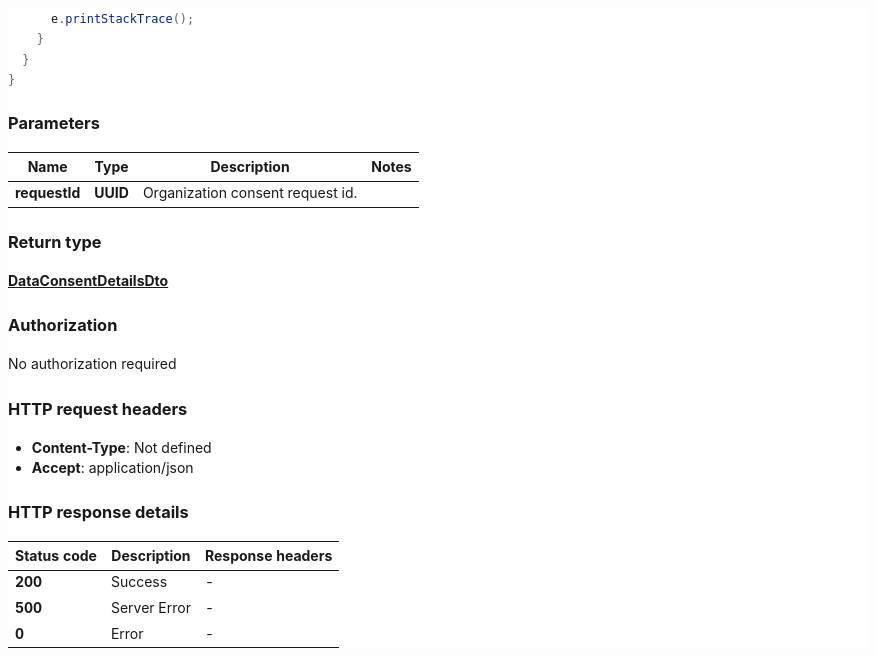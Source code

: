 ```java
      e.printStackTrace();
    }
  }
}
```

### Parameters

Name | Type | Description  | Notes
------------- | ------------- | ------------- | -------------
 **requestId** | **UUID**| Organization consent request id. |

### Return type

[**DataConsentDetailsDto**](DataConsentDetailsDto.md)

### Authorization

No authorization required

### HTTP request headers

 - **Content-Type**: Not defined
 - **Accept**: application/json

### HTTP response details
| Status code | Description | Response headers |
|-------------|-------------|------------------|
**200** | Success |  -  |
**500** | Server Error |  -  |
**0** | Error |  -  |

